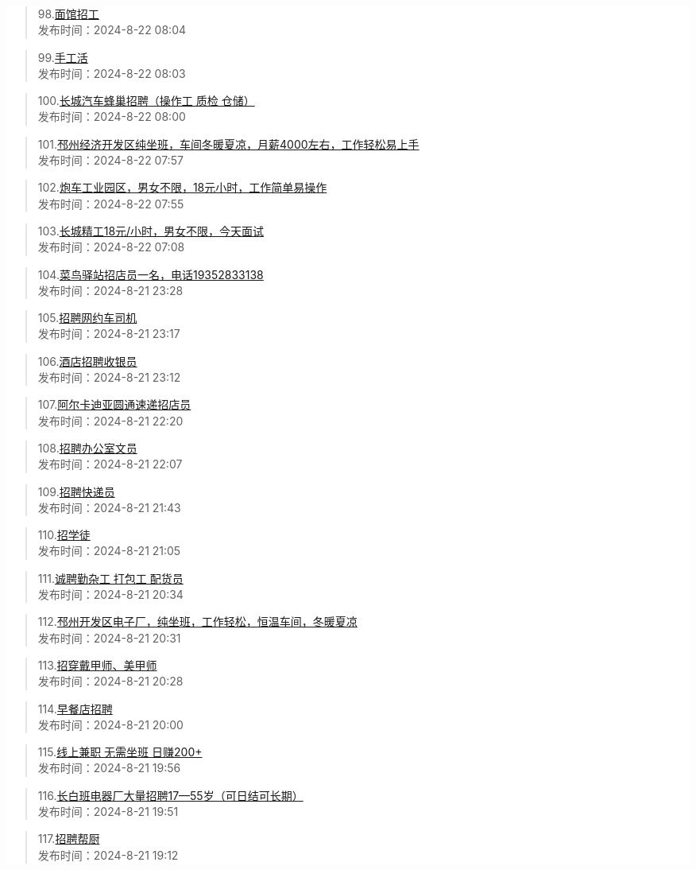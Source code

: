 >98.[面馆招工](https://www.pzzc.net/forum.php?mod=viewthread&tid=10450607)<br>
>发布时间：2024-8-22 08:04

>99.[手工活](https://www.pzzc.net/forum.php?mod=viewthread&tid=10450606)<br>
>发布时间：2024-8-22 08:03

>100.[长城汽车蜂巢招聘（操作工  质检  仓储）](https://www.pzzc.net/forum.php?mod=viewthread&tid=10450603)<br>
>发布时间：2024-8-22 08:00

>101.[邳州经济开发区纯坐班，车间冬暖夏凉，月薪4000左右，工作轻松易上手](https://www.pzzc.net/forum.php?mod=viewthread&tid=10450599)<br>
>发布时间：2024-8-22 07:57

>102.[炮车工业园区，男女不限，18元小时，工作简单易操作](https://www.pzzc.net/forum.php?mod=viewthread&tid=10450597)<br>
>发布时间：2024-8-22 07:55

>103.[长城精工18元/小时，男女不限，今天面试](https://www.pzzc.net/forum.php?mod=viewthread&tid=10450592)<br>
>发布时间：2024-8-22 07:08

>104.[菜鸟驿站招店员一名，电话19352833138](https://www.pzzc.net/forum.php?mod=viewthread&tid=10450569)<br>
>发布时间：2024-8-21 23:28

>105.[招聘网约车司机](https://www.pzzc.net/forum.php?mod=viewthread&tid=10450566)<br>
>发布时间：2024-8-21 23:17

>106.[酒店招聘收银员](https://www.pzzc.net/forum.php?mod=viewthread&tid=10450562)<br>
>发布时间：2024-8-21 23:12

>107.[阿尔卡迪亚圆通速递招店员](https://www.pzzc.net/forum.php?mod=viewthread&tid=10450550)<br>
>发布时间：2024-8-21 22:20

>108.[招聘办公室文员](https://www.pzzc.net/forum.php?mod=viewthread&tid=10450549)<br>
>发布时间：2024-8-21 22:07

>109.[招聘快递员](https://www.pzzc.net/forum.php?mod=viewthread&tid=10450543)<br>
>发布时间：2024-8-21 21:43

>110.[招学徒](https://www.pzzc.net/forum.php?mod=viewthread&tid=10450532)<br>
>发布时间：2024-8-21 21:05

>111.[诚聘勤杂工 打包工 配货员](https://www.pzzc.net/forum.php?mod=viewthread&tid=10450524)<br>
>发布时间：2024-8-21 20:34

>112.[邳州开发区电子厂，纯坐班，工作轻松，恒温车间，冬暖夏凉](https://www.pzzc.net/forum.php?mod=viewthread&tid=10450523)<br>
>发布时间：2024-8-21 20:31

>113.[招穿戴甲师、美甲师](https://www.pzzc.net/forum.php?mod=viewthread&tid=10450522)<br>
>发布时间：2024-8-21 20:28

>114.[早餐店招聘](https://www.pzzc.net/forum.php?mod=viewthread&tid=10450520)<br>
>发布时间：2024-8-21 20:00

>115.[线上兼职 无需坐班 日赚200+](https://www.pzzc.net/forum.php?mod=viewthread&tid=10450518)<br>
>发布时间：2024-8-21 19:56

>116.[长白班电器厂大量招聘17—55岁（可日结可长期）](https://www.pzzc.net/forum.php?mod=viewthread&tid=10450514)<br>
>发布时间：2024-8-21 19:51

>117.[招聘帮厨](https://www.pzzc.net/forum.php?mod=viewthread&tid=10450503)<br>
>发布时间：2024-8-21 19:12
